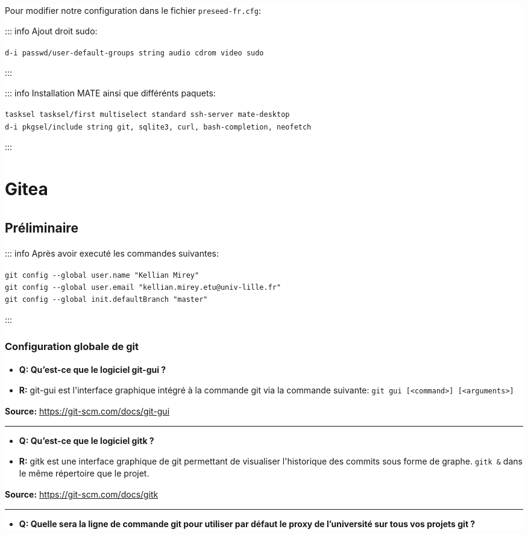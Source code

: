 Pour modifier notre configuration dans le fichier `preseed-fr.cfg`:

::: info
Ajout droit sudo:

```shell
d-i passwd/user-default-groups string audio cdrom video sudo
```

:::

::: info
Installation MATE ainsi que différénts paquets:

```shell
tasksel tasksel/first multiselect standard ssh-server mate-desktop
d-i pkgsel/include string git, sqlite3, curl, bash-completion, neofetch
```

:::

# Gitea

## Préliminaire

::: info
Après avoir executé les commandes suivantes:

```shell
git config --global user.name "Kellian Mirey"
git config --global user.email "kellian.mirey.etu@univ-lille.fr"
git config --global init.defaultBranch "master"
```

:::

### Configuration globale de git

- **Q: Qu’est-ce que le logiciel git-gui ?**

- **R:** git-gui est l'interface graphique intégré à la commande git via la commande suivante:
  `` git gui [<command>] [<arguments>] ``

**Source:** <https://git-scm.com/docs/git-gui>

---

- **Q: Qu’est-ce que le logiciel gitk ?**

- **R:** gitk est une interface graphique de git permettant de visualiser l'historique des commits sous forme de graphe. `` gitk & `` dans le même répertoire que le projet.

**Source:** <https://git-scm.com/docs/gitk>

---

- **Q: Quelle sera la ligne de commande git pour utiliser par défaut le proxy de l’université sur tous vos projets git ?**


[`pandoc-latex-environments`]: https://github.com/chdemko/pandoc-latex-environment/
[`tcolorbox`]: https://ctan.org/pkg/tcolorbox